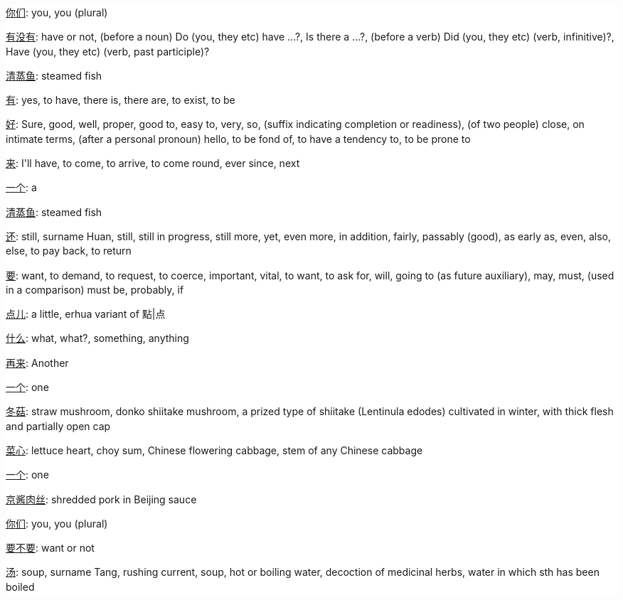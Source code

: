 <a href="https://hanzicraft.com/character/你们">你们</a>: you, you (plural)

<a href="https://hanzicraft.com/character/有没有">有没有</a>: have or not, (before a noun) Do (you, they etc) have ...?, Is there a ...?, (before a verb) Did (you, they etc) (verb, infinitive)?, Have (you, they etc) (verb, past participle)?

<a href="https://hanzicraft.com/character/清蒸鱼">清蒸鱼</a>: steamed fish



<a href="https://hanzicraft.com/character/有">有</a>: yes, to have, there is, there are, to exist, to be



<a href="https://hanzicraft.com/character/好">好</a>: Sure, good, well, proper, good to, easy to, very, so, (suffix indicating completion or readiness), (of two people) close, on intimate terms, (after a personal pronoun) hello, to be fond of, to have a tendency to, to be prone to

<a href="https://hanzicraft.com/character/来">来</a>: I'll have, to come, to arrive, to come round, ever since, next

<a href="https://hanzicraft.com/character/一个">一个</a>: a

<a href="https://hanzicraft.com/character/清蒸鱼">清蒸鱼</a>: steamed fish



<a href="https://hanzicraft.com/character/还">还</a>: still, surname Huan, still, still in progress, still more, yet, even more, in addition, fairly, passably (good), as early as, even, also, else, to pay back, to return

<a href="https://hanzicraft.com/character/要">要</a>: want, to demand, to request, to coerce, important, vital, to want, to ask for, will, going to (as future auxiliary), may, must, (used in a comparison) must be, probably, if

<a href="https://hanzicraft.com/character/点儿">点儿</a>: a little, erhua variant of 點|点

<a href="https://hanzicraft.com/character/什么">什么</a>: what, what?, something, anything



<a href="https://hanzicraft.com/character/再来">再来</a>: Another

<a href="https://hanzicraft.com/character/一个">一个</a>: one

<a href="https://hanzicraft.com/character/冬菇">冬菇</a>: straw mushroom, donko shiitake mushroom, a prized type of shiitake (Lentinula edodes) cultivated in winter, with thick flesh and partially open cap

<a href="https://hanzicraft.com/character/菜心">菜心</a>: lettuce heart, choy sum, Chinese flowering cabbage, stem of any Chinese cabbage

<a href="https://hanzicraft.com/character/一个">一个</a>: one

<a href="https://hanzicraft.com/character/京酱肉丝">京酱肉丝</a>: shredded pork in Beijing sauce



<a href="https://hanzicraft.com/character/你们">你们</a>: you, you (plural)

<a href="https://hanzicraft.com/character/要不要">要不要</a>: want or not

<a href="https://hanzicraft.com/character/汤">汤</a>: soup, surname Tang, rushing current, soup, hot or boiling water, decoction of medicinal herbs, water in which sth has been boiled
